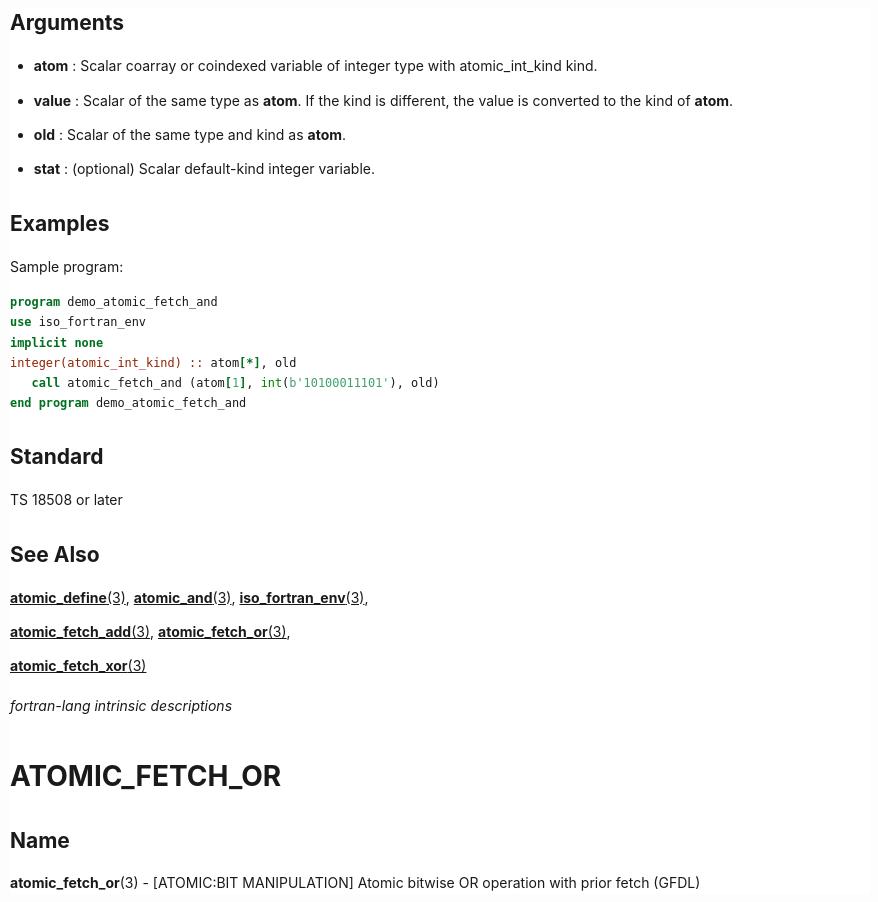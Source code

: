 ## __Arguments__

  - __atom__
    : Scalar coarray or coindexed variable of integer type with
    atomic\_int\_kind kind.

  - __value__
    : Scalar of the same type as __atom__. If the kind is different, the value
    is converted to the kind of __atom__.

  - __old__
    : Scalar of the same type and kind as __atom__.

  - __stat__
    : (optional) Scalar default-kind integer variable.

## __Examples__

Sample program:

```fortran
program demo_atomic_fetch_and
use iso_fortran_env
implicit none
integer(atomic_int_kind) :: atom[*], old
   call atomic_fetch_and (atom[1], int(b'10100011101'), old)
end program demo_atomic_fetch_and
```

## __Standard__

TS 18508 or later

## __See Also__

[__atomic\_define__(3)](ATOMIC_DEFINE),
[__atomic\_and__(3)](ATOMIC_AND),
[__iso\_fortran\_env__(3)](),

[__atomic\_fetch\_add__(3)](ATOMIC_FETCH_ADD),
[__atomic\_fetch\_or__(3)](ATOMIC_FETCH_OR),

[__atomic\_fetch\_xor__(3)](ATOMIC_FETCH_XOR)

###### fortran-lang intrinsic descriptions
# ATOMIC\_FETCH\_OR

## __Name__

__atomic\_fetch\_or__(3) - \[ATOMIC:BIT MANIPULATION\] Atomic bitwise OR operation with prior fetch
(GFDL)
